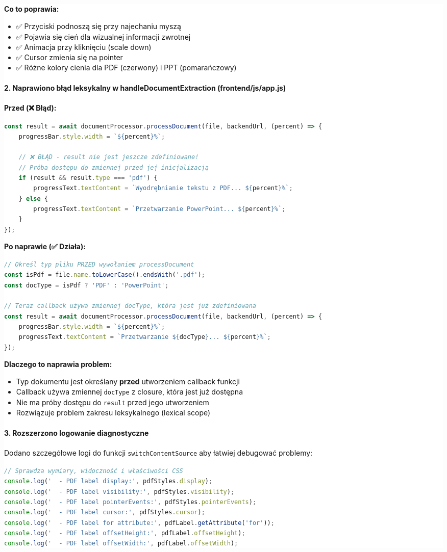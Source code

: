 
**Co to poprawia:**
- ✅ Przyciski podnoszą się przy najechaniu myszą
- ✅ Pojawia się cień dla wizualnej informacji zwrotnej
- ✅ Animacja przy kliknięciu (scale down)
- ✅ Cursor zmienia się na pointer
- ✅ Różne kolory cienia dla PDF (czerwony) i PPT (pomarańczowy)

#### 2. Naprawiono błąd leksykalny w handleDocumentExtraction (frontend/js/app.js)

**Przed (❌ Błąd):**
```javascript
const result = await documentProcessor.processDocument(file, backendUrl, (percent) => {
    progressBar.style.width = `${percent}%`;
    
    // ❌ BŁĄD - result nie jest jeszcze zdefiniowane!
    // Próba dostępu do zmiennej przed jej inicjalizacją
    if (result && result.type === 'pdf') {
        progressText.textContent = `Wyodrębnianie tekstu z PDF... ${percent}%`;
    } else {
        progressText.textContent = `Przetwarzanie PowerPoint... ${percent}%`;
    }
});
```

**Po naprawie (✅ Działa):**
```javascript
// Określ typ pliku PRZED wywołaniem processDocument
const isPdf = file.name.toLowerCase().endsWith('.pdf');
const docType = isPdf ? 'PDF' : 'PowerPoint';

// Teraz callback używa zmiennej docType, która jest już zdefiniowana
const result = await documentProcessor.processDocument(file, backendUrl, (percent) => {
    progressBar.style.width = `${percent}%`;
    progressText.textContent = `Przetwarzanie ${docType}... ${percent}%`;
});
```

**Dlaczego to naprawia problem:**
- Typ dokumentu jest określany **przed** utworzeniem callback funkcji
- Callback używa zmiennej `docType` z closure, która jest już dostępna
- Nie ma próby dostępu do `result` przed jego utworzeniem
- Rozwiązuje problem zakresu leksykalnego (lexical scope)

#### 3. Rozszerzono logowanie diagnostyczne

Dodano szczegółowe logi do funkcji `switchContentSource` aby łatwiej debugować problemy:

```javascript
// Sprawdza wymiary, widoczność i właściwości CSS
console.log('  - PDF label display:', pdfStyles.display);
console.log('  - PDF label visibility:', pdfStyles.visibility);
console.log('  - PDF label pointerEvents:', pdfStyles.pointerEvents);
console.log('  - PDF label cursor:', pdfStyles.cursor);
console.log('  - PDF label for attribute:', pdfLabel.getAttribute('for'));
console.log('  - PDF label offsetHeight:', pdfLabel.offsetHeight);
console.log('  - PDF label offsetWidth:', pdfLabel.offsetWidth);
```
